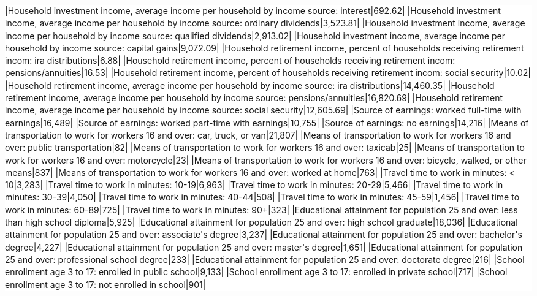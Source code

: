 |Household investment income, average income per household by income source: interest|692.62|
|Household investment income, average income per household by income source: ordinary dividends|3,523.81|
|Household investment income, average income per household by income source: qualified dividends|2,913.02|
|Household investment income, average income per household by income source: capital gains|9,072.09|
|Household retirement income, percent of households receiving retirement incom: ira distributions|6.88|
|Household retirement income, percent of households receiving retirement incom: pensions/annuities|16.53|
|Household retirement income, percent of households receiving retirement incom: social security|10.02|
|Household retirement income, average income per household by income source: ira distributions|14,460.35|
|Household retirement income, average income per household by income source: pensions/annuities|16,820.69|
|Household retirement income, average income per household by income source: social security|12,605.69|
|Source of earnings: worked full-time with earnings|16,489|
|Source of earnings: worked part-time with earnings|10,755|
|Source of earnings: no earnings|14,216|
|Means of transportation to work for workers 16 and over: car, truck, or van|21,807|
|Means of transportation to work for workers 16 and over: public transportation|82|
|Means of transportation to work for workers 16 and over: taxicab|25|
|Means of transportation to work for workers 16 and over: motorcycle|23|
|Means of transportation to work for workers 16 and over: bicycle, walked, or other means|837|
|Means of transportation to work for workers 16 and over: worked at home|763|
|Travel time to work in minutes: < 10|3,283|
|Travel time to work in minutes: 10-19|6,963|
|Travel time to work in minutes: 20-29|5,466|
|Travel time to work in minutes: 30-39|4,050|
|Travel time to work in minutes: 40-44|508|
|Travel time to work in minutes: 45-59|1,456|
|Travel time to work in minutes: 60-89|725|
|Travel time to work in minutes: 90+|323|
|Educational attainment for population 25 and over: less than high school diploma|5,925|
|Educational attainment for population 25 and over: high school graduate|18,036|
|Educational attainment for population 25 and over: associate's degree|3,237|
|Educational attainment for population 25 and over: bachelor's degree|4,227|
|Educational attainment for population 25 and over: master's degree|1,651|
|Educational attainment for population 25 and over: professional school degree|233|
|Educational attainment for population 25 and over: doctorate degree|216|
|School enrollment age 3 to 17: enrolled in public school|9,133|
|School enrollment age 3 to 17: enrolled in private school|717|
|School enrollment age 3 to 17: not enrolled in school|901|
